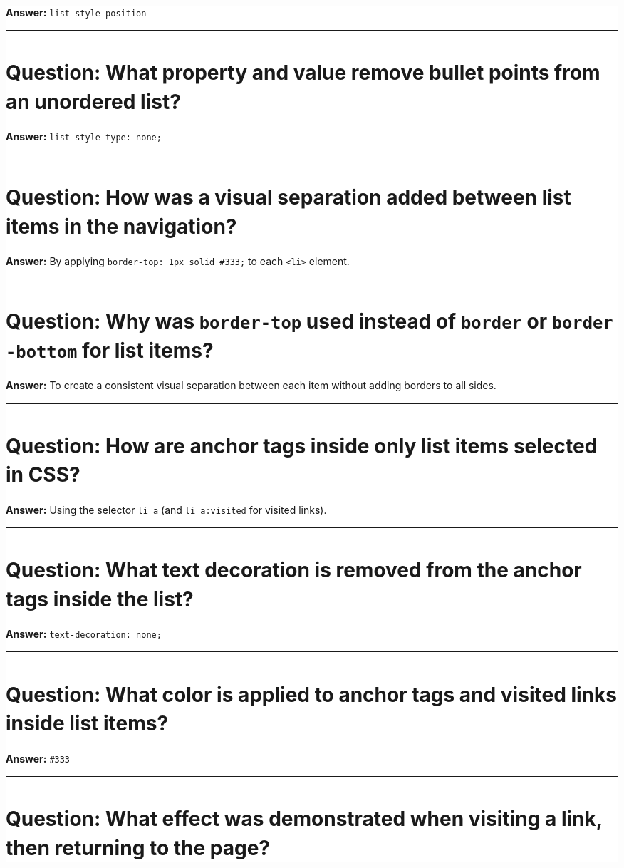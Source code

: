 **Answer:** `list-style-position`

---

# Question: What property and value remove bullet points from an unordered list?

**Answer:** `list-style-type: none;`

---

# Question: How was a visual separation added between list items in the navigation?

**Answer:** By applying `border-top: 1px solid #333;` to each `<li>` element.

---

# Question: Why was `border-top` used instead of `border` or `border-bottom` for list items?

**Answer:** To create a consistent visual separation between each item without adding borders to all sides.

---

# Question: How are anchor tags inside only list items selected in CSS?

**Answer:** Using the selector `li a` (and `li a:visited` for visited links).

---

# Question: What text decoration is removed from the anchor tags inside the list?

**Answer:** `text-decoration: none;`

---

# Question: What color is applied to anchor tags and visited links inside list items?

**Answer:** `#333`

---

# Question: What effect was demonstrated when visiting a link, then returning to the page?
